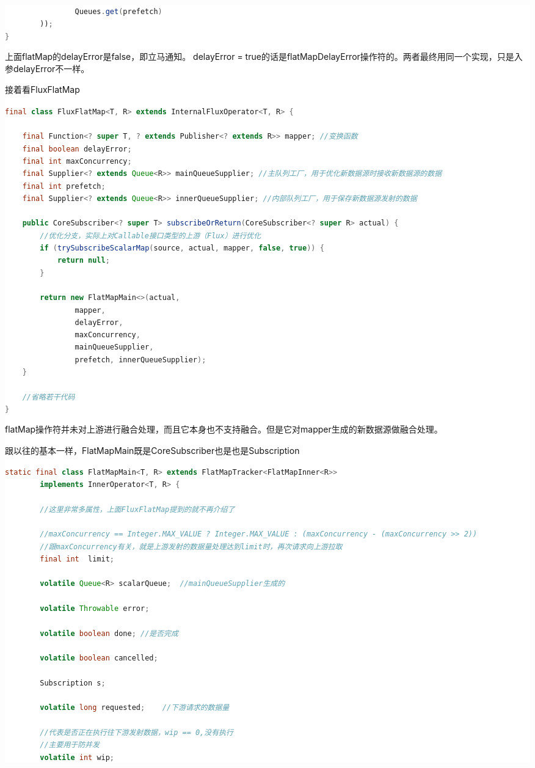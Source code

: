 ```java
				Queues.get(prefetch)
		));
}
```
上面flatMap的delayError是false，即立马通知。
delayError = true的话是flatMapDelayError操作符的。两者最终用同一个实现，只是入参delayError不一样。

接着看FluxFlatMap
```java
final class FluxFlatMap<T, R> extends InternalFluxOperator<T, R> {

	final Function<? super T, ? extends Publisher<? extends R>> mapper;	//变换函数
	final boolean delayError;
	final int maxConcurrency;
	final Supplier<? extends Queue<R>> mainQueueSupplier; //主队列工厂，用于优化新数据源时接收新数据源的数据
	final int prefetch;
	final Supplier<? extends Queue<R>> innerQueueSupplier; //内部队列工厂，用于保存新数据源发射的数据

	public CoreSubscriber<? super T> subscribeOrReturn(CoreSubscriber<? super R> actual) {
		//优化分支，实际上对Callable接口类型的上游（Flux）进行优化
		if (trySubscribeScalarMap(source, actual, mapper, false, true)) {
			return null;
		}

		return new FlatMapMain<>(actual,
				mapper,
				delayError,
				maxConcurrency,
				mainQueueSupplier,
				prefetch, innerQueueSupplier);
	}

	//省略若干代码
}	
```
flatMap操作符并未对上游进行融合处理，而且它本身也不支持融合。但是它对mapper生成的新数据源做融合处理。

跟以往的基本一样，FlatMapMain既是CoreSubscriber也是也是Subscription
```java
static final class FlatMapMain<T, R> extends FlatMapTracker<FlatMapInner<R>>
		implements InnerOperator<T, R> {

		//这里非常多属性，上面FluxFlatMap提到的就不再介绍了

		//maxConcurrency == Integer.MAX_VALUE ? Integer.MAX_VALUE : (maxConcurrency - (maxConcurrency >> 2))
		//跟maxConcurrency有关，就是上游发射的数据量处理达到limit时，再次请求向上游拉取
		final int  limit;

		volatile Queue<R> scalarQueue;	//mainQueueSupplier生成的

		volatile Throwable error;

		volatile boolean done; //是否完成

		volatile boolean cancelled;

		Subscription s;

		volatile long requested;	//下游请求的数据量

		//代表是否正在执行往下游发射数据，wip == 0,没有执行
		//主要用于防并发
		volatile int wip;	
```
